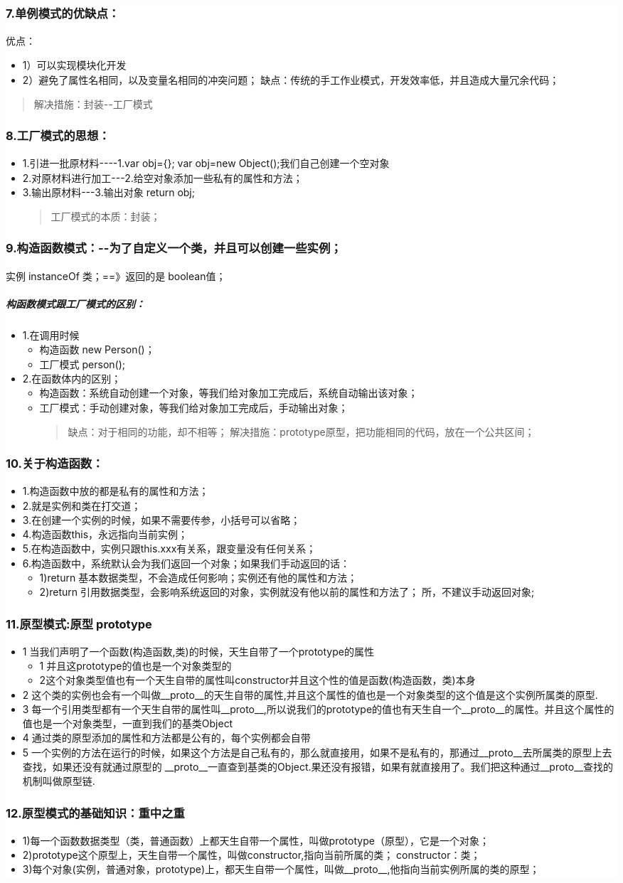 ### 7.单例模式的优缺点：
优点：
   - 1）可以实现模块化开发
   - 2）避免了属性名相同，以及变量名相同的冲突问题；
缺点：传统的手工作业模式，开发效率低，并且造成大量冗余代码；
   > 解决措施：封装--工厂模式    
   
### 8.工厂模式的思想：
+ 1.引进一批原材料----1.var obj={}; var obj=new Object();我们自己创建一个空对象
+ 2.对原材料进行加工---2.给空对象添加一些私有的属性和方法；
+ 3.输出原材料---3.输出对象 return obj;
  > 工厂模式的本质：封装；
  
### 9.构造函数模式：--为了自定义一个类，并且可以创建一些实例；
 实例 instanceOf 类；==》返回的是 boolean值；
    
##### 构函数模式跟工厂模式的区别：
+ 1.在调用时候
    + 构造函数 new Person()；
    + 工厂模式 person();
+ 2.在函数体内的区别；
    + 构造函数：系统自动创建一个对象，等我们给对象加工完成后，系统自动输出该对象；
    + 工厂模式：手动创建对象，等我们给对象加工完成后，手动输出对象；
        > 缺点：对于相同的功能，却不相等；
        > 解决措施：prototype原型，把功能相同的代码，放在一个公共区间；


### 10.关于构造函数：
+ 1.构造函数中放的都是私有的属性和方法；
+ 2.就是实例和类在打交道；
+ 3.在创建一个实例的时候，如果不需要传参，小括号可以省略；
+ 4.构造函数this，永远指向当前实例；
+ 5.在构造函数中，实例只跟this.xxx有关系，跟变量没有任何关系；
+ 6.构造函数中，系统默认会为我们返回一个对象；如果我们手动返回的话：
    + 1)return 基本数据类型，不会造成任何影响；实例还有他的属性和方法；
    + 2)return 引用数据类型，会影响系统返回的对象，实例就没有他以前的属性和方法了； 所，不建议手动返回对象;
    
### 11.原型模式:原型 prototype
+ 1 当我们声明了一个函数(构造函数,类)的时候，天生自带了一个prototype的属性
    + 1 并且这prototype的值也是一个对象类型的
    + 2这个对象类型值也有一个天生自带的属性叫constructor并且这个性的值是函数(构造函数，类)本身
+ 2 这个类的实例也会有一个叫做__proto__的天生自带的属性,并且这个属性的值也是一个对象类型的这个值是这个实例所属类的原型.
+ 3 每一个引用类型都有一个天生自带的属性叫__proto__,所以说我们的prototype的值也有天生自一个__proto__的属性。并且这个属性的值也是一个对象类型，一直到我们的基类Object
+ 4 通过类的原型添加的属性和方法都是公有的，每个实例都会自带
+ 5 一个实例的方法在运行的时候，如果这个方法是自己私有的，那么就直接用，如果不是私有的，那通过__proto__去所属类的原型上去查找，如果还没有就通过原型的 __proto__一直查到基类的Object.果还没有报错，如果有就直接用了。我们把这种通过__proto__查找的机制叫做原型链.

### 12.原型模式的基础知识：重中之重
+ 1)每一个函数数据类型（类，普通函数）上都天生自带一个属性，叫做prototype（原型），它是一个对象；
+ 2)prototype这个原型上，天生自带一个属性，叫做constructor,指向当前所属的类； constructor：类；
+ 3)每个对象(实例，普通对象，prototype)上，都天生自带一个属性，叫做__proto__,他指向当前实例所属的类的原型；
